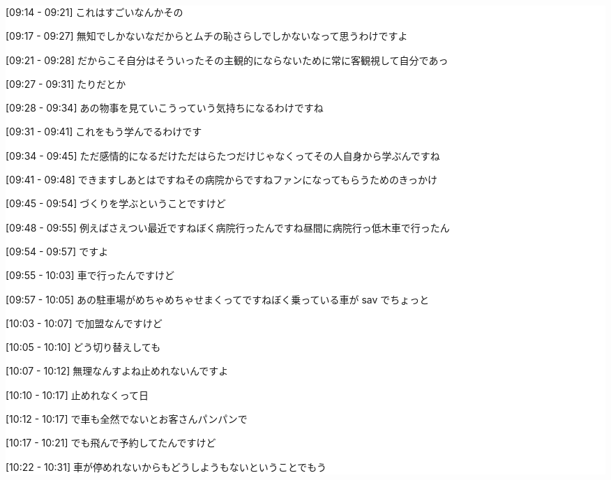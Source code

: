 [09:14 - 09:21]
これはすごいなんかその

[09:17 - 09:27]
無知でしかないなだからとムチの恥さらしでしかないなって思うわけですよ

[09:21 - 09:28]
だからこそ自分はそういったその主観的にならないために常に客観視して自分であっ

[09:27 - 09:31]
たりだとか

[09:28 - 09:34]
あの物事を見ていこうっていう気持ちになるわけですね

[09:31 - 09:41]
これをもう学んでるわけです

[09:34 - 09:45]
ただ感情的になるだけただはらたつだけじゃなくってその人自身から学ぶんですね

[09:41 - 09:48]
できますしあとはですねその病院からですねファンになってもらうためのきっかけ

[09:45 - 09:54]
づくりを学ぶということですけど

[09:48 - 09:55]
例えばさえつい最近ですねぼく病院行ったんですね昼間に病院行っ低木車で行ったん

[09:54 - 09:57]
ですよ

[09:55 - 10:03]
車で行ったんですけど

[09:57 - 10:05]
あの駐車場がめちゃめちゃせまくってですねぼく乗っている車が sav でちょっと

[10:03 - 10:07]
で加盟なんですけど

[10:05 - 10:10]
どう切り替えしても

[10:07 - 10:12]
無理なんすよね止めれないんですよ

[10:10 - 10:17]
止めれなくって日

[10:12 - 10:17]
で車も全然でないとお客さんパンパンで

[10:17 - 10:21]
でも飛んで予約してたんですけど

[10:22 - 10:31]
車が停めれないからもどうしようもないということでもう
